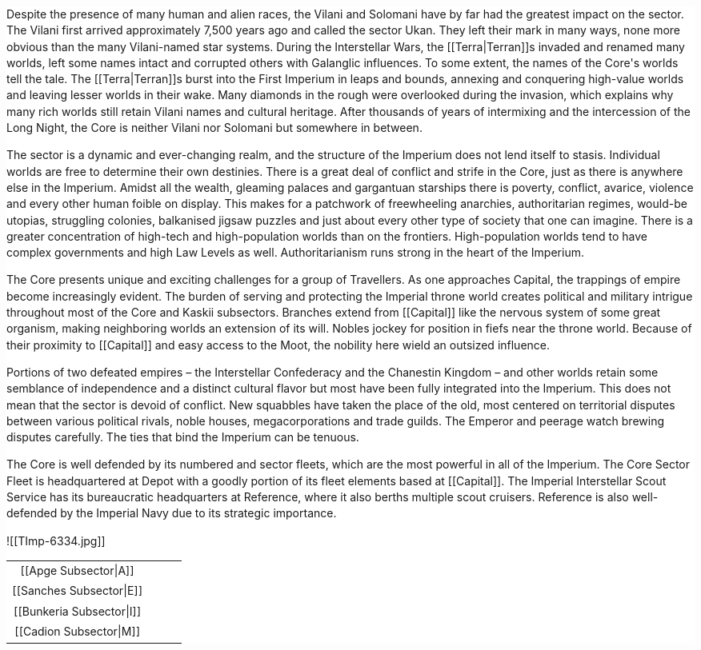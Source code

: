 Despite the presence of many human and alien races, the Vilani and Solomani have by far had the greatest impact on the sector. The Vilani first arrived approximately 7,500 years ago and called the sector Ukan. They left their mark in many ways, none more obvious than the many Vilani-named star systems. During the Interstellar Wars, the [[Terra|Terran]]s invaded and renamed many worlds, left some names intact and corrupted others with Galanglic influences. To some extent, the names of the Core's worlds tell the tale. The [[Terra|Terran]]s burst into the First Imperium in leaps and bounds, annexing and conquering high-value worlds and leaving lesser worlds in their wake. Many diamonds in the rough were overlooked during the invasion, which explains why many rich worlds still retain Vilani names and cultural heritage. After thousands of years of intermixing and the intercession of the Long Night, the Core is neither Vilani nor Solomani but somewhere in between.

The sector is a dynamic and ever-changing realm, and the structure of the Imperium does not lend itself to stasis. Individual worlds are free to determine their own destinies. There is a great deal of conflict and strife in the Core, just as there is anywhere else in the Imperium. Amidst all the wealth, gleaming palaces and gargantuan starships there is poverty, conflict, avarice, violence and every other human foible on display. This makes for a patchwork of freewheeling anarchies, authoritarian regimes, would-be utopias, struggling colonies, balkanised jigsaw puzzles and just about every other type of society that one can imagine. There is a greater concentration of high-tech and high-population worlds than on the frontiers. High-population worlds tend to have complex governments and high Law Levels as well. Authoritarianism runs strong in the heart of the Imperium.

The Core presents unique and exciting challenges for a group of Travellers. As one approaches Capital, the trappings of empire become increasingly evident. The burden of serving and protecting the Imperial throne world creates political and military intrigue throughout most of the Core and Kaskii subsectors. Branches extend from [[Capital]] like the nervous system of some great organism, making neighboring worlds an extension of its will. Nobles jockey for position in fiefs near the throne world. Because of their proximity to [[Capital]] and easy access to the Moot, the nobility here wield an outsized influence.

Portions of two defeated empires – the Interstellar Confederacy and the Chanestin Kingdom – and other worlds retain some semblance of independence and a distinct cultural flavor but most have been fully integrated into the Imperium. This does not mean that the sector is devoid of conflict. New squabbles have taken the place of the old, most centered on territorial disputes between various political rivals, noble houses, megacorporations and trade guilds. The Emperor and peerage watch brewing disputes carefully. The ties that bind the Imperium can be tenuous.

The Core is well defended by its numbered and sector fleets, which are the most powerful in all of the Imperium. The Core Sector Fleet is headquartered at Depot with a goodly portion of its fleet elements based at [[Capital]]. The Imperial Interstellar Scout Service has its bureaucratic headquarters at Reference, where it also berths multiple scout cruisers. Reference is also well-defended by the Imperial Navy due to its strategic importance.

![[TImp-6334.jpg]]

|     |     |     |     |
| :-: |:-: |:-: |:-: |
|  [[Apge Subsector\|A]]   |     |     |     |
|  [[Sanches Subsector\|E]]   |     |     |     |
|    [[Bunkeria Subsector\|I]] |     |     |     |
| [[Cadion Subsector\|M]]     |     |     |     |
